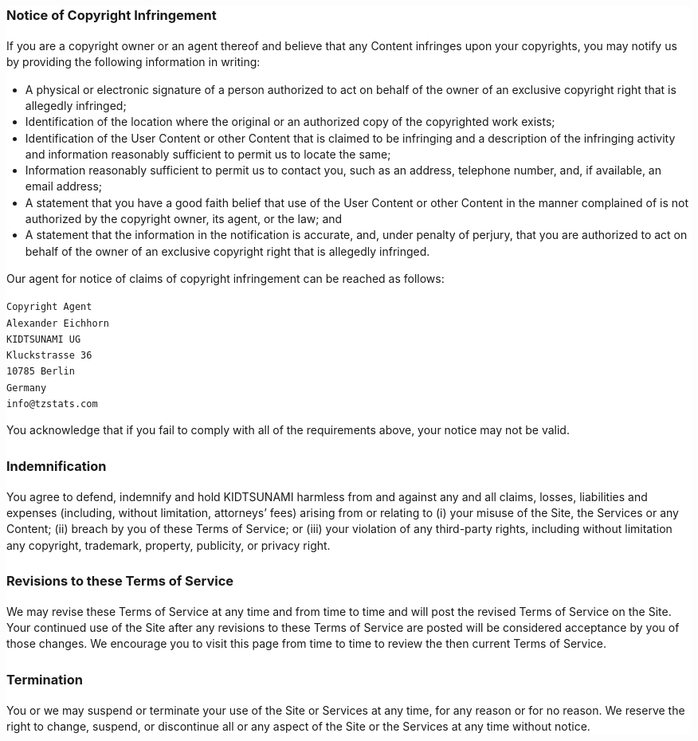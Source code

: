 ### Notice of Copyright Infringement

If you are a copyright owner or an agent thereof and believe that any Content infringes upon your copyrights, you may notify us by providing the following information in writing:

- A physical or electronic signature of a person authorized to act on behalf of the owner of an exclusive copyright right that is allegedly infringed;
- Identification of the location where the original or an authorized copy of the copyrighted work exists;
- Identification of the User Content or other Content that is claimed to be infringing and a description of the infringing activity and information reasonably sufficient to permit us to locate the same;
- Information reasonably sufficient to permit us to contact you, such as an address, telephone number, and, if available, an email address;
- A statement that you have a good faith belief that use of the User Content or other Content in the manner complained of is not authorized by the copyright owner, its agent, or the law; and
- A statement that the information in the notification is accurate, and, under penalty of perjury, that you are authorized to act on behalf of the owner of an exclusive copyright right that is allegedly infringed.

Our agent for notice of claims of copyright infringement can be reached as follows:

    Copyright Agent
    Alexander Eichhorn
    KIDTSUNAMI UG
    Kluckstrasse 36
    10785 Berlin
    Germany
    info@tzstats.com

You acknowledge that if you fail to comply with all of the requirements above, your notice may not be valid.

### Indemnification

You agree to defend, indemnify and hold KIDTSUNAMI harmless from and against any and all claims, losses, liabilities and expenses (including, without limitation, attorneys’ fees) arising from or relating to (i) your misuse of the Site, the Services or any Content; (ii) breach by you of these Terms of Service; or (iii) your violation of any third-party rights, including without limitation any copyright, trademark, property, publicity, or privacy right.

### Revisions to these Terms of Service

We may revise these Terms of Service at any time and from time to time and will post the revised Terms of Service on the Site. Your continued use of the Site after any revisions to these Terms of Service are posted will be considered acceptance by you of those changes. We encourage you to visit this page from time to time to review the then current Terms of Service.

### Termination

You or we may suspend or terminate your use of the Site or Services at any time, for any reason or for no reason. We reserve the right to change, suspend, or discontinue all or any aspect of the Site or the Services at any time without notice.
